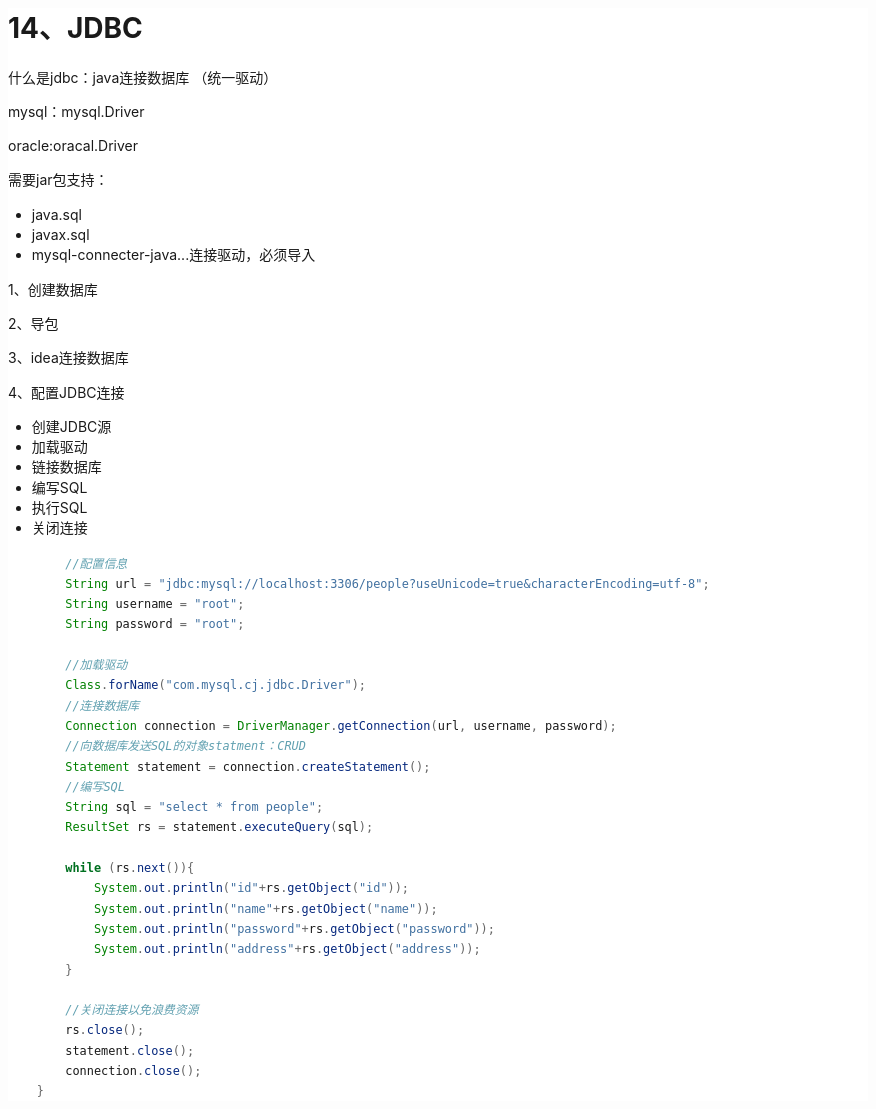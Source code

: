 # 14、JDBC

什么是jdbc：java连接数据库 （统一驱动）

mysql：mysql.Driver

oracle:oracal.Driver

需要jar包支持：

- java.sql
- javax.sql
- mysql-connecter-java...连接驱动，必须导入

1、创建数据库

2、导包

3、idea连接数据库

4、配置JDBC连接

- 创建JDBC源
- 加载驱动
- 链接数据库
- 编写SQL
- 执行SQL
- 关闭连接

```java
 		//配置信息
        String url = "jdbc:mysql://localhost:3306/people?useUnicode=true&characterEncoding=utf-8";
        String username = "root";
        String password = "root";

        //加载驱动
        Class.forName("com.mysql.cj.jdbc.Driver");
        //连接数据库
        Connection connection = DriverManager.getConnection(url, username, password);
        //向数据库发送SQL的对象statment：CRUD
        Statement statement = connection.createStatement();
        //编写SQL
        String sql = "select * from people";
        ResultSet rs = statement.executeQuery(sql);

        while (rs.next()){
            System.out.println("id"+rs.getObject("id"));
            System.out.println("name"+rs.getObject("name"));
            System.out.println("password"+rs.getObject("password"));
            System.out.println("address"+rs.getObject("address"));
        }

        //关闭连接以免浪费资源
        rs.close();
        statement.close();
        connection.close();
    }
```
